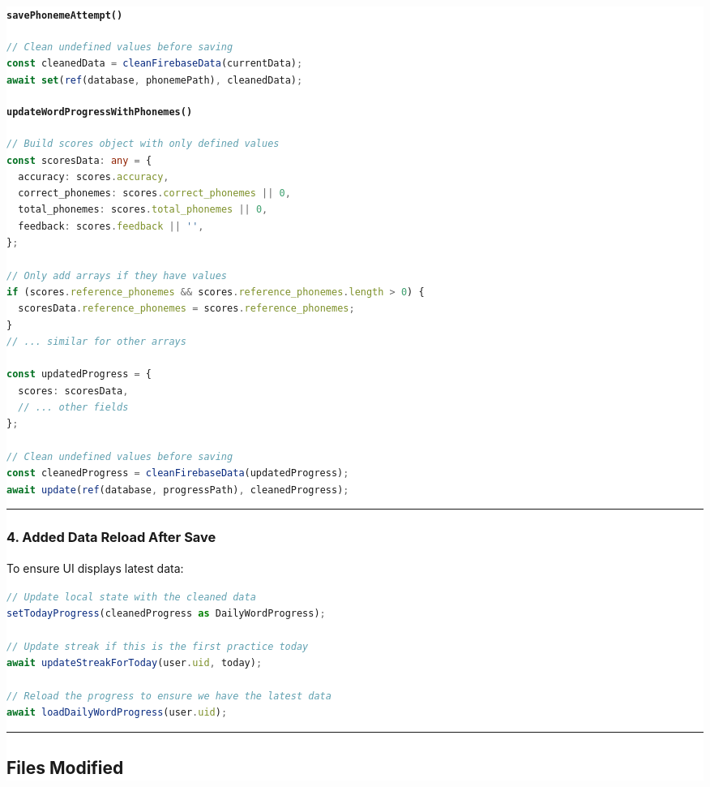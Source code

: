 #### `savePhonemeAttempt()`
```typescript
// Clean undefined values before saving
const cleanedData = cleanFirebaseData(currentData);
await set(ref(database, phonemePath), cleanedData);
```

#### `updateWordProgressWithPhonemes()`
```typescript
// Build scores object with only defined values
const scoresData: any = {
  accuracy: scores.accuracy,
  correct_phonemes: scores.correct_phonemes || 0,
  total_phonemes: scores.total_phonemes || 0,
  feedback: scores.feedback || '',
};

// Only add arrays if they have values
if (scores.reference_phonemes && scores.reference_phonemes.length > 0) {
  scoresData.reference_phonemes = scores.reference_phonemes;
}
// ... similar for other arrays

const updatedProgress = {
  scores: scoresData,
  // ... other fields
};

// Clean undefined values before saving
const cleanedProgress = cleanFirebaseData(updatedProgress);
await update(ref(database, progressPath), cleanedProgress);
```

---

### 4. Added Data Reload After Save

To ensure UI displays latest data:

```typescript
// Update local state with the cleaned data
setTodayProgress(cleanedProgress as DailyWordProgress);

// Update streak if this is the first practice today
await updateStreakForToday(user.uid, today);

// Reload the progress to ensure we have the latest data
await loadDailyWordProgress(user.uid);
```

---

## Files Modified
